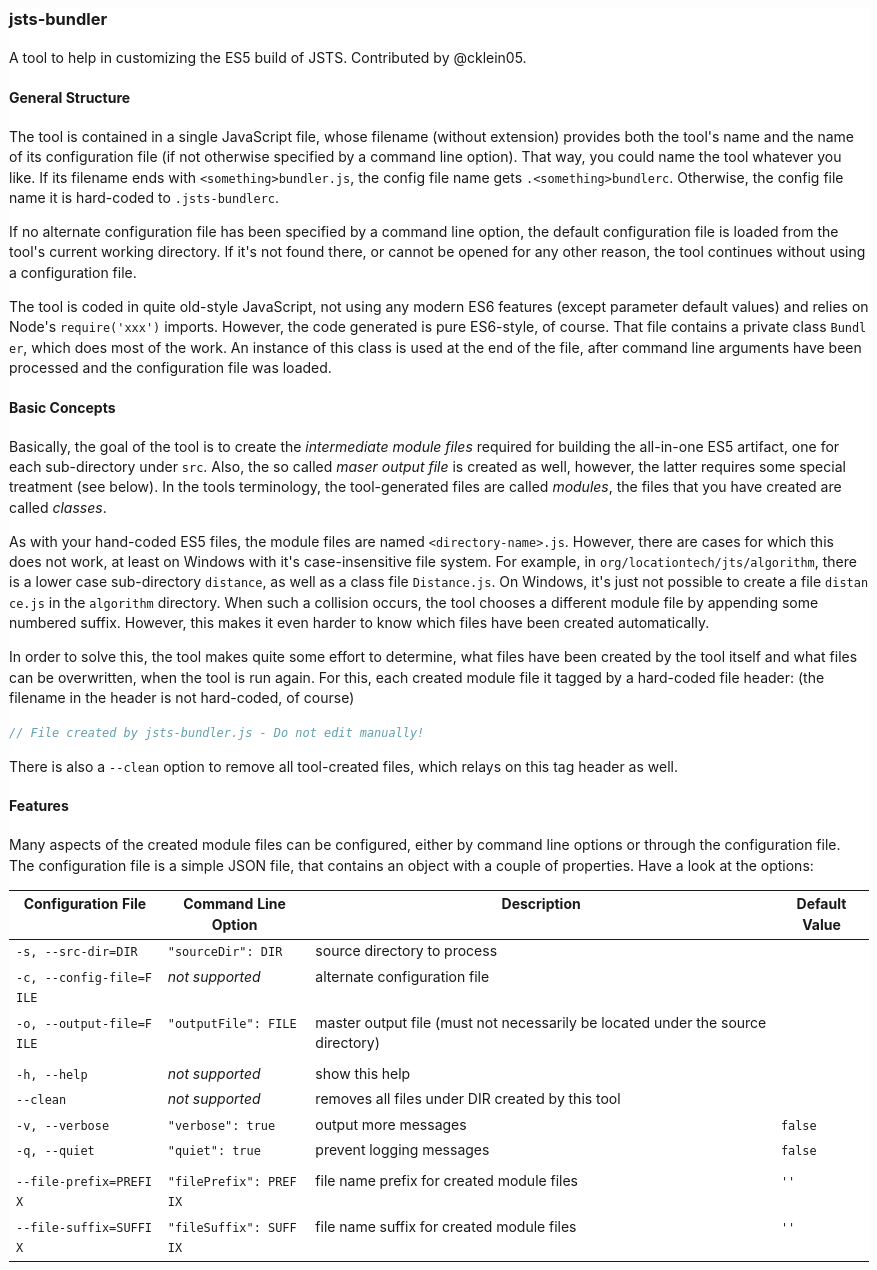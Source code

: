 ### jsts-bundler

A tool to help in customizing the ES5 build of JSTS. Contributed by @cklein05.

#### General Structure
The tool is contained in a single JavaScript file, whose filename (without extension) provides both the tool's name and the name of its configuration file (if not otherwise specified by a command line option). That way, you could name the tool whatever you like. If its filename ends with `<something>bundler.js`, the config file name gets `.<something>bundlerc`. Otherwise, the config file name it is hard-coded to `.jsts-bundlerc`.

If no alternate configuration file has been specified by a command line option, the default configuration file is loaded from the tool's current working directory. If it's not found there, or cannot be opened for any other reason, the tool continues without using a configuration file.

The tool is coded in quite old-style JavaScript, not using any modern ES6 features (except parameter default values) and relies on Node's `require('xxx')` imports. However, the code generated is pure ES6-style, of course. That file contains a private class `Bundler`, which does most of the work. An instance of this class is used at the end of the file, after command line arguments have been processed and the configuration file was loaded.

#### Basic Concepts
Basically, the goal of the tool is to create the _intermediate module files_ required for building the all-in-one ES5 artifact, one for each sub-directory under `src`. Also, the so called _maser output file_ is created as well, however, the latter requires some special treatment (see below). In the tools terminology, the tool-generated files are called _modules_, the files that you have created are called _classes_.

As with your hand-coded ES5 files, the module files are named `<directory-name>.js`. However, there are cases for which this does not work, at least on Windows with it's case-insensitive file system. For example, in `org/locationtech/jts/algorithm`, there is a lower case sub-directory `distance`, as well as a class file `Distance.js`. On Windows, it's just not possible to create a file `distance.js` in the `algorithm` directory. When such a collision occurs, the tool chooses a different module file by appending some numbered suffix. However, this makes it even harder to know which files have been created automatically.

In order to solve this, the tool makes quite some effort to determine, what files have been created by the tool itself and what files can be overwritten, when the tool is run again. For this, each created module file it tagged by a hard-coded file header: (the filename in the header is not hard-coded, of course)
~~~javascript
// File created by jsts-bundler.js - Do not edit manually!
~~~
There is also a `--clean` option to remove all tool-created files, which relays on this tag header as well.

#### Features
Many aspects of the created module files can be configured, either by command line options or through the configuration file. The configuration file is a simple JSON file, that contains an object with a couple of properties. Have a look at the options:

Configuration File | Command Line Option | Description| Default Value
--------------------|---------------------------|-------------|--------------
`-s, --src-dir=DIR` | `"sourceDir": DIR` | source directory to process |
`-c, --config-file=FILE` | _not supported_ | alternate configuration file |
`-o, --output-file=FILE` | `"outputFile": FILE` | master output file (must not necessarily be located under the source directory) |
|||
`-h, --help` | _not supported_ | show this help |
`--clean` | _not supported_ | removes all files under DIR created by this tool |
`-v, --verbose` | `"verbose": true` | output more messages | `false`
`-q, --quiet` | `"quiet": true` | prevent logging messages | `false`
|||
`--file-prefix=PREFIX` | `"filePrefix": PREFIX` | file name prefix for created module files | `''`
`--file-suffix=SUFFIX` | `"fileSuffix": SUFFIX` | file name suffix for created module files | `''`